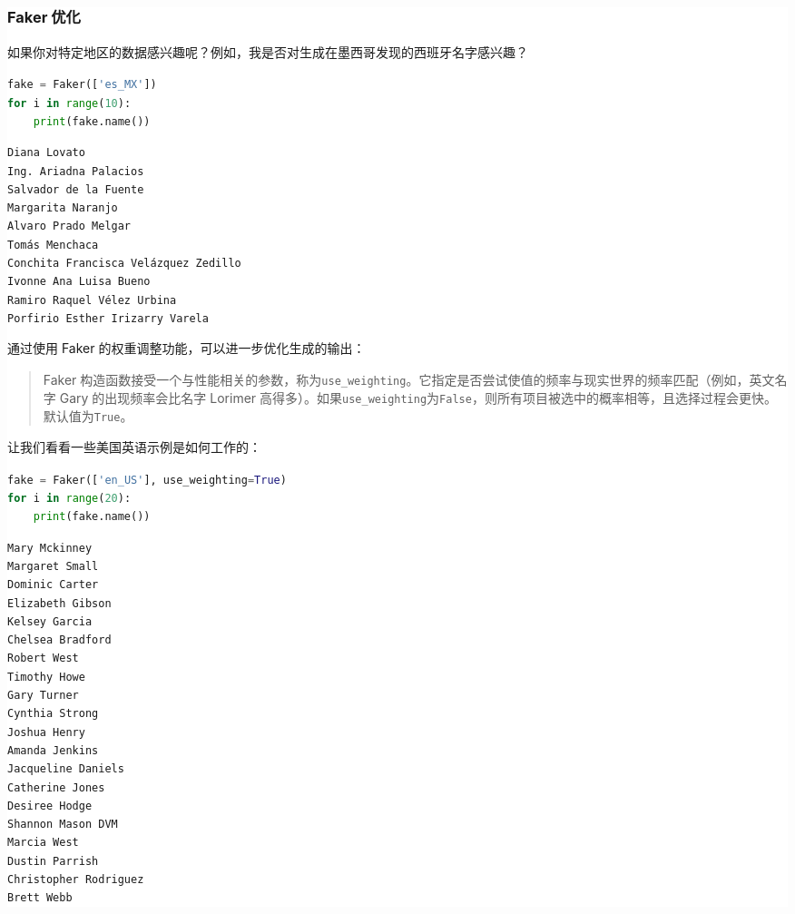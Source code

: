 ### Faker 优化

如果你对特定地区的数据感兴趣呢？例如，我是否对生成在墨西哥发现的西班牙名字感兴趣？

```py
fake = Faker(['es_MX'])
for i in range(10):
    print(fake.name())

```

```py
Diana Lovato
Ing. Ariadna Palacios
Salvador de la Fuente
Margarita Naranjo
Alvaro Prado Melgar
Tomás Menchaca
Conchita Francisca Velázquez Zedillo
Ivonne Ana Luisa Bueno
Ramiro Raquel Vélez Urbina
Porfirio Esther Irizarry Varela
```

通过使用 Faker 的权重调整功能，可以进一步优化生成的输出：

> Faker 构造函数接受一个与性能相关的参数，称为`use_weighting`。它指定是否尝试使值的频率与现实世界的频率匹配（例如，英文名字 Gary 的出现频率会比名字 Lorimer 高得多）。如果`use_weighting`为`False`，则所有项目被选中的概率相等，且选择过程会更快。默认值为`True`。

让我们看看一些美国英语示例是如何工作的：

```py
fake = Faker(['en_US'], use_weighting=True)
for i in range(20):
    print(fake.name())
```

```py
Mary Mckinney
Margaret Small
Dominic Carter
Elizabeth Gibson
Kelsey Garcia
Chelsea Bradford
Robert West
Timothy Howe
Gary Turner
Cynthia Strong
Joshua Henry
Amanda Jenkins
Jacqueline Daniels
Catherine Jones
Desiree Hodge
Shannon Mason DVM
Marcia West
Dustin Parrish
Christopher Rodriguez
Brett Webb
```
